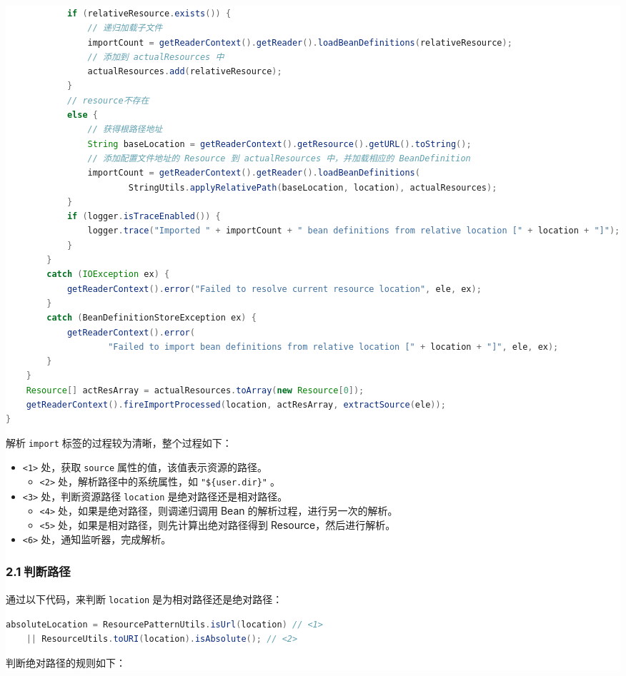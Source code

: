 ```java
			if (relativeResource.exists()) {
				// 递归加载子文件
				importCount = getReaderContext().getReader().loadBeanDefinitions(relativeResource);
				// 添加到 actualResources 中
				actualResources.add(relativeResource);
			}
			// resource不存在
			else {
				// 获得根路径地址
				String baseLocation = getReaderContext().getResource().getURL().toString();
				// 添加配置文件地址的 Resource 到 actualResources 中，并加载相应的 BeanDefinition
				importCount = getReaderContext().getReader().loadBeanDefinitions(
						StringUtils.applyRelativePath(baseLocation, location), actualResources);
			}
			if (logger.isTraceEnabled()) {
				logger.trace("Imported " + importCount + " bean definitions from relative location [" + location + "]");
			}
		}
		catch (IOException ex) {
			getReaderContext().error("Failed to resolve current resource location", ele, ex);
		}
		catch (BeanDefinitionStoreException ex) {
			getReaderContext().error(
					"Failed to import bean definitions from relative location [" + location + "]", ele, ex);
		}
	}
	Resource[] actResArray = actualResources.toArray(new Resource[0]);
	getReaderContext().fireImportProcessed(location, actResArray, extractSource(ele));
}
```

解析 `import` 标签的过程较为清晰，整个过程如下：

- `<1>` 处，获取 `source` 属性的值，该值表示资源的路径。
  - `<2>` 处，解析路径中的系统属性，如 `"${user.dir}"` 。
- `<3>` 处，判断资源路径 `location` 是绝对路径还是相对路径。
  - `<4>` 处，如果是绝对路径，则调递归调用 Bean 的解析过程，进行另一次的解析。
  - `<5>` 处，如果是相对路径，则先计算出绝对路径得到 Resource，然后进行解析。
- `<6>` 处，通知监听器，完成解析。

### 2.1 判断路径

通过以下代码，来判断 `location` 是为相对路径还是绝对路径：

```java
absoluteLocation = ResourcePatternUtils.isUrl(location) // <1>
    || ResourceUtils.toURI(location).isAbsolute(); // <2>
```

判断绝对路径的规则如下：
